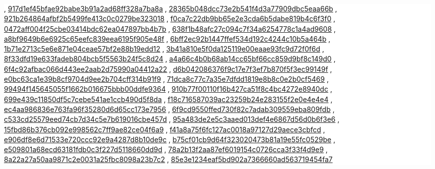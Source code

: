, [917d1ef45bfae92babe3b91a2ad68ff328a7ba8a](https://github.com/apache/derby/commit/917d1ef45bfae92babe3b91a2ad68ff328a7ba8a)
, [28365b048dcc73e2b541f4d3a77909dbc5eaa66b](https://github.com/apache/derby/commit/28365b048dcc73e2b541f4d3a77909dbc5eaa66b)
, [921b264864afbf2b5499fe413c0c0279be323018](https://github.com/apache/derby/commit/921b264864afbf2b5499fe413c0c0279be323018)
, [f0ca7c22db9bb65e2e3cda6b5dabe819b4c6f3f0](https://github.com/apache/derby/commit/f0ca7c22db9bb65e2e3cda6b5dabe819b4c6f3f0)
, [0472aff004f25cbe03414bdc62ea047897bb4b7b](https://github.com/apache/derby/commit/0472aff004f25cbe03414bdc62ea047897bb4b7b)
, [638f1b48afc27c094c7f34a6254778c1a4ad9608](https://github.com/apache/derby/commit/638f1b48afc27c094c7f34a6254778c1a4ad9608)
, [a8bf9649b6e6925c65eefc839eea6195f905e48f](https://github.com/apache/derby/commit/a8bf9649b6e6925c65eefc839eea6195f905e48f)
, [6bff2ec92b1447ffef534d192c4244c10b5a464b](https://github.com/apache/derby/commit/6bff2ec92b1447ffef534d192c4244c10b5a464b)
, [1b71e2713c5e6e871e04ceae57bf2e88b19edd12](https://github.com/apache/derby/commit/1b71e2713c5e6e871e04ceae57bf2e88b19edd12)
, [3b41a810e5f0da125119e00eaae93fc9d72f0f6d](https://github.com/apache/derby/commit/3b41a810e5f0da125119e00eaae93fc9d72f0f6d)
, [8f33dfd19e633fadeb804bcb5f5563b24f5c8d24](https://github.com/apache/derby/commit/8f33dfd19e633fadeb804bcb5f5563b24f5c8d24)
, [a4a66c4b0b68ab14cc65bf66cc859d9bf8c149d0](https://github.com/apache/derby/commit/a4a66c4b0b68ab14cc65bf66cc859d9bf8c149d0)
, [6f4c92afbac066d443ee2aab2d75990a04412a22](https://github.com/apache/derby/commit/6f4c92afbac066d443ee2aab2d75990a04412a22)
, [d6b042086376f9c17e7f3ef7b870f5f3ec99149f](https://github.com/apache/derby/commit/d6b042086376f9c17e7f3ef7b870f5f3ec99149f)
, [e0bc63ca1e39b8cf9704d9ee2b704cff314b91f9](https://github.com/apache/derby/commit/e0bc63ca1e39b8cf9704d9ee2b704cff314b91f9)
, [71dca8c77c7a35e7dfdd1819e8b8c0e2b0cf5469](https://github.com/apache/derby/commit/71dca8c77c7a35e7dfdd1819e8b8c0e2b0cf5469)
, [99494f145645055f1662b016675bbb00ddfe9364](https://github.com/apache/derby/commit/99494f145645055f1662b016675bbb00ddfe9364)
, [910b77f00110f16b427ca51f8c4bc4272e8940dc](https://github.com/apache/derby/commit/910b77f00110f16b427ca51f8c4bc4272e8940dc)
, [699e439c11850df5c7cebe541ae1ccb490d5f8da](https://github.com/apache/derby/commit/699e439c11850df5c7cebe541ae1ccb490d5f8da)
, [f18c716587039ac23259b24e283155f2e0e4e4e4](https://github.com/apache/derby/commit/f18c716587039ac23259b24e283155f2e0e4e4e4)
, [ec4aa986836e763fa96f35280d6d65cc173e7956](https://github.com/apache/derby/commit/ec4aa986836e763fa96f35280d6d65cc173e7956)
, [6f9cd9550ffed730f82c7adab309559eba809fdb](https://github.com/apache/derby/commit/6f9cd9550ffed730f82c7adab309559eba809fdb)
, [c533cd25579eed74cb7d34c5e7b619016cbe457d](https://github.com/apache/derby/commit/c533cd25579eed74cb7d34c5e7b619016cbe457d)
, [95a483de2e5c3aaed013def4e6867d56d0b6f3e6](https://github.com/apache/derby/commit/95a483de2e5c3aaed013def4e6867d56d0b6f3e6)
, [15fbd86b376cb092e998562c7ff9ae82ce04f6a9](https://github.com/apache/derby/commit/15fbd86b376cb092e998562c7ff9ae82ce04f6a9)
, [f41a8a75f6fc127ac0018a97127d29aece3cbfcd](https://github.com/apache/derby/commit/f41a8a75f6fc127ac0018a97127d29aece3cbfcd)
, [e906df8e6d71533e720ccc92e9a4287d8b10de9c](https://github.com/apache/derby/commit/e906df8e6d71533e720ccc92e9a4287d8b10de9c)
, [b75cf01cb9d64f323020473b81a19e55fc0529be](https://github.com/apache/derby/commit/b75cf01cb9d64f323020473b81a19e55fc0529be)
, [e509801a68ecd63181fdb0c3f227d5118660dd9d](https://github.com/apache/derby/commit/e509801a68ecd63181fdb0c3f227d5118660dd9d)
, [78a2b13f2aa87ef6019154c0726cca3f33f4d9e9](https://github.com/apache/derby/commit/78a2b13f2aa87ef6019154c0726cca3f33f4d9e9)
, [8a22a27a50aa9871c2e0031a25fbc8098a23b7c2](https://github.com/apache/derby/commit/8a22a27a50aa9871c2e0031a25fbc8098a23b7c2)
, [85e3e1234eaf5bd902a7366660ad563719454fa7](https://github.com/apache/derby/commit/85e3e1234eaf5bd902a7366660ad563719454fa7)